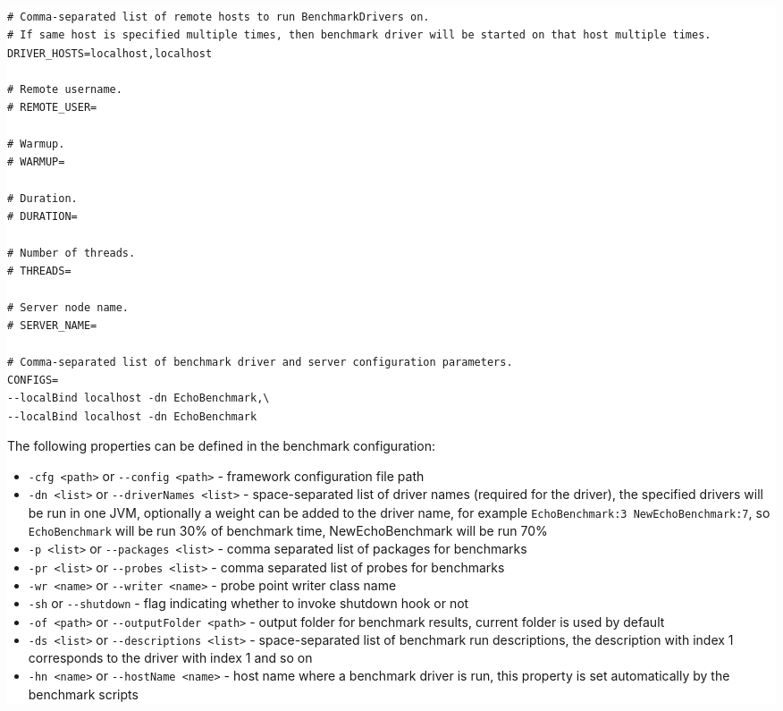     # Comma-separated list of remote hosts to run BenchmarkDrivers on.
    # If same host is specified multiple times, then benchmark driver will be started on that host multiple times.
    DRIVER_HOSTS=localhost,localhost

    # Remote username.
    # REMOTE_USER=

    # Warmup.
    # WARMUP=

    # Duration.
    # DURATION=

    # Number of threads.
    # THREADS=

    # Server node name.
    # SERVER_NAME=

    # Comma-separated list of benchmark driver and server configuration parameters.
    CONFIGS=
    --localBind localhost -dn EchoBenchmark,\
    --localBind localhost -dn EchoBenchmark

The following properties can be defined in the benchmark configuration:

* `-cfg <path>` or `--config <path>` - framework configuration file path
* `-dn <list>` or `--driverNames <list>` - space-separated list of driver names (required for the driver), the specified drivers will be run in one JVM,
optionally a weight can be added to the driver name, for example `EchoBenchmark:3 NewEchoBenchmark:7`,
so `EchoBenchmark` will be run 30% of benchmark time, NewEchoBenchmark will be run 70%
* `-p <list>` or `--packages <list>` - comma separated list of packages for benchmarks
* `-pr <list>` or `--probes <list>` - comma separated list of probes for benchmarks
* `-wr <name>` or `--writer <name>` - probe point writer class name
* `-sh` or `--shutdown` - flag indicating whether to invoke shutdown hook or not
* `-of <path>` or `--outputFolder <path>` - output folder for benchmark results, current folder is used by default
* `-ds <list>` or `--descriptions <list>` - space-separated list of benchmark run descriptions,
the description with index 1 corresponds to the driver with index 1 and so on
* `-hn <name>` or `--hostName <name>` - host name where a benchmark driver is run, this property is set automatically by the benchmark scripts

